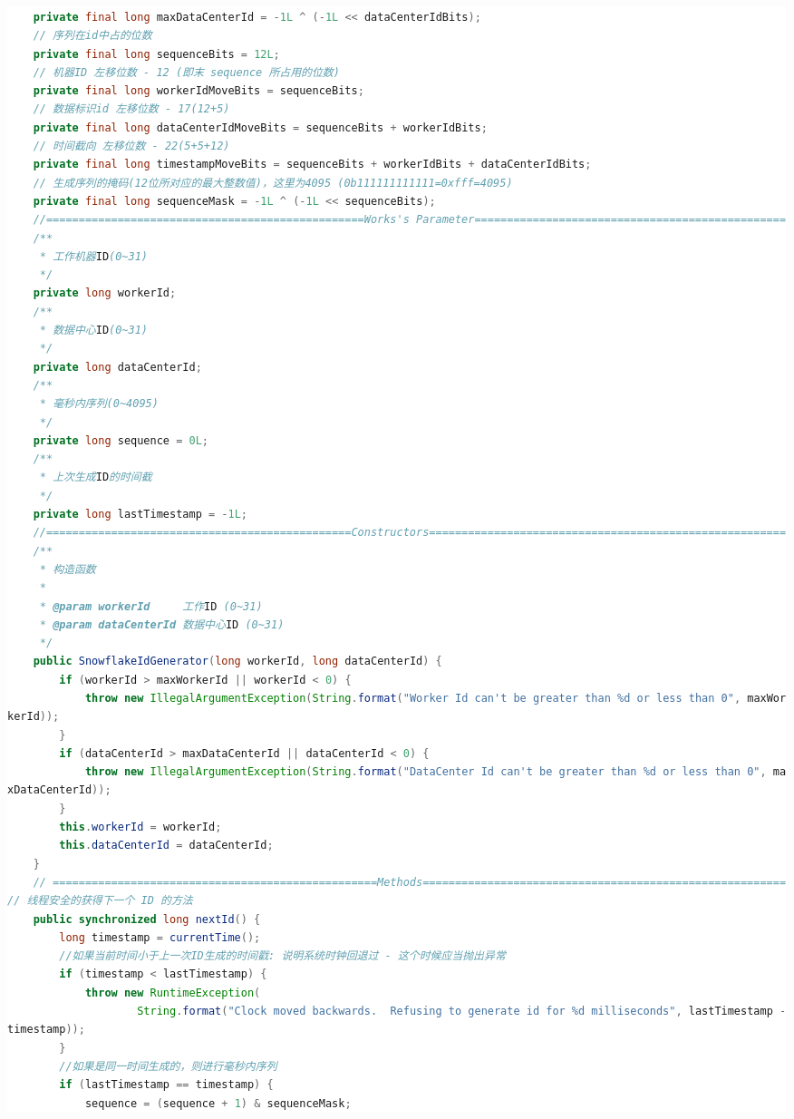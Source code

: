 ```java
    private final long maxDataCenterId = -1L ^ (-1L << dataCenterIdBits);
    // 序列在id中占的位数
    private final long sequenceBits = 12L;
    // 机器ID 左移位数 - 12 (即末 sequence 所占用的位数)
    private final long workerIdMoveBits = sequenceBits;
    // 数据标识id 左移位数 - 17(12+5)
    private final long dataCenterIdMoveBits = sequenceBits + workerIdBits;
    // 时间截向 左移位数 - 22(5+5+12)
    private final long timestampMoveBits = sequenceBits + workerIdBits + dataCenterIdBits;
    // 生成序列的掩码(12位所对应的最大整数值)，这里为4095 (0b111111111111=0xfff=4095)
    private final long sequenceMask = -1L ^ (-1L << sequenceBits);
    //=================================================Works's Parameter================================================
    /**
     * 工作机器ID(0~31)
     */
    private long workerId;
    /**
     * 数据中心ID(0~31)
     */
    private long dataCenterId;
    /**
     * 毫秒内序列(0~4095)
     */
    private long sequence = 0L;
    /**
     * 上次生成ID的时间截
     */
    private long lastTimestamp = -1L;
    //===============================================Constructors=======================================================
    /**
     * 构造函数
     *
     * @param workerId     工作ID (0~31)
     * @param dataCenterId 数据中心ID (0~31)
     */
    public SnowflakeIdGenerator(long workerId, long dataCenterId) {
        if (workerId > maxWorkerId || workerId < 0) {
            throw new IllegalArgumentException(String.format("Worker Id can't be greater than %d or less than 0", maxWorkerId));
        }
        if (dataCenterId > maxDataCenterId || dataCenterId < 0) {
            throw new IllegalArgumentException(String.format("DataCenter Id can't be greater than %d or less than 0", maxDataCenterId));
        }
        this.workerId = workerId;
        this.dataCenterId = dataCenterId;
    }
    // ==================================================Methods========================================================
// 线程安全的获得下一个 ID 的方法
    public synchronized long nextId() {
        long timestamp = currentTime();
        //如果当前时间小于上一次ID生成的时间戳: 说明系统时钟回退过 - 这个时候应当抛出异常
        if (timestamp < lastTimestamp) {
            throw new RuntimeException(
                    String.format("Clock moved backwards.  Refusing to generate id for %d milliseconds", lastTimestamp - timestamp));
        }
        //如果是同一时间生成的，则进行毫秒内序列
        if (lastTimestamp == timestamp) {
            sequence = (sequence + 1) & sequenceMask;
```
